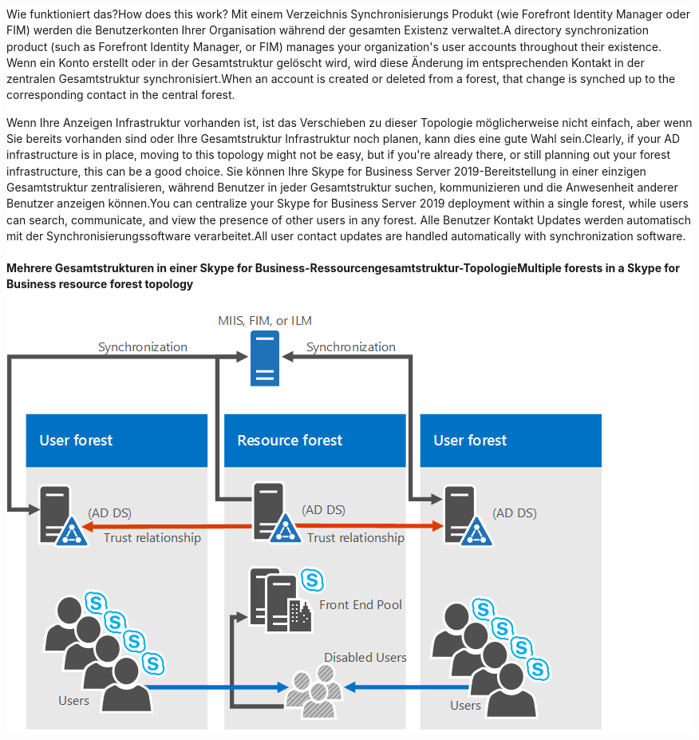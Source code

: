 <span data-ttu-id="20f3c-368">Wie funktioniert das?</span><span class="sxs-lookup"><span data-stu-id="20f3c-368">How does this work?</span></span> <span data-ttu-id="20f3c-369">Mit einem Verzeichnis Synchronisierungs Produkt (wie Forefront Identity Manager oder FIM) werden die Benutzerkonten Ihrer Organisation während der gesamten Existenz verwaltet.</span><span class="sxs-lookup"><span data-stu-id="20f3c-369">A directory synchronization product (such as Forefront Identity Manager, or FIM) manages your organization's user accounts throughout their existence.</span></span> <span data-ttu-id="20f3c-370">Wenn ein Konto erstellt oder in der Gesamtstruktur gelöscht wird, wird diese Änderung im entsprechenden Kontakt in der zentralen Gesamtstruktur synchronisiert.</span><span class="sxs-lookup"><span data-stu-id="20f3c-370">When an account is created or deleted from a forest, that change is synched up to the corresponding contact in the central forest.</span></span>
  
<span data-ttu-id="20f3c-371">Wenn Ihre Anzeigen Infrastruktur vorhanden ist, ist das Verschieben zu dieser Topologie möglicherweise nicht einfach, aber wenn Sie bereits vorhanden sind oder Ihre Gesamtstruktur Infrastruktur noch planen, kann dies eine gute Wahl sein.</span><span class="sxs-lookup"><span data-stu-id="20f3c-371">Clearly, if your AD infrastructure is in place, moving to this topology might not be easy, but if you're already there, or still planning out your forest infrastructure, this can be a good choice.</span></span> <span data-ttu-id="20f3c-372">Sie können Ihre Skype for Business Server 2019-Bereitstellung in einer einzigen Gesamtstruktur zentralisieren, während Benutzer in jeder Gesamtstruktur suchen, kommunizieren und die Anwesenheit anderer Benutzer anzeigen können.</span><span class="sxs-lookup"><span data-stu-id="20f3c-372">You can centralize your Skype for Business Server 2019 deployment within a single forest, while users can search, communicate, and view the presence of other users in any forest.</span></span> <span data-ttu-id="20f3c-373">Alle Benutzer Kontakt Updates werden automatisch mit der Synchronisierungssoftware verarbeitet.</span><span class="sxs-lookup"><span data-stu-id="20f3c-373">All user contact updates are handled automatically with synchronization software.</span></span>
  
#### <a name="multiple-forests-in-a-skype-for-business-resource-forest-topology"></a><span data-ttu-id="20f3c-374">Mehrere Gesamtstrukturen in einer Skype for Business-Ressourcengesamtstruktur-Topologie</span><span class="sxs-lookup"><span data-stu-id="20f3c-374">Multiple forests in a Skype for Business resource forest topology</span></span>
<span data-ttu-id="20f3c-375"><a name="BKMK_multipleforestopology"> </a></span><span class="sxs-lookup"><span data-stu-id="20f3c-375"></span></span>

![Diagramm mit mehreren Gesamtstrukturen in einer Topologie mit Ressourcengesamtstruktur](../../SfbServer/media/41efa3b6-d9e6-47df-992b-fefcfc39a80d.png)
  